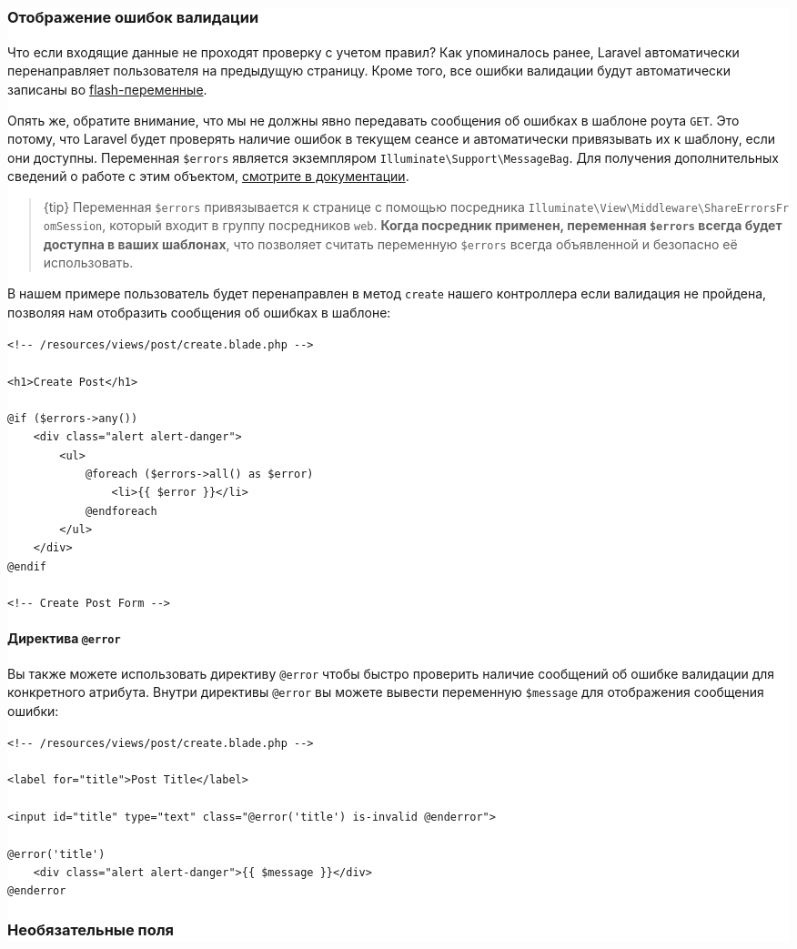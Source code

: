 <a name="quick-displaying-the-validation-errors"></a>
### Отображение ошибок валидации

Что если входящие данные не проходят проверку с учетом правил? Как упоминалось ранее, Laravel автоматически перенаправляет пользователя на предыдущую страницу. Кроме того, все ошибки валидации будут автоматически записаны во [flash-переменные](/docs/{{version}}/session#flash-data).

Опять же, обратите внимание, что мы не должны явно передавать сообщения об ошибках в шаблоне роута `GET`. Это потому, что Laravel будет проверять наличие ошибок в текущем сеансе и автоматически привязывать их к шаблону, если они доступны. Переменная `$errors` является экземпляром `Illuminate\Support\MessageBag`. Для получения дополнительных сведений о работе с этим объектом, [смотрите в документации](#working-with-error-messages).

> {tip} Переменная `$errors` привязывается к странице с помощью посредника `Illuminate\View\Middleware\ShareErrorsFromSession`, который входит в группу посредников `web`. **Когда посредник применен, переменная `$errors` всегда будет доступна в ваших шаблонах**, что позволяет считать переменную `$errors` всегда объявленной и безопасно её использовать.

В нашем примере пользователь будет перенаправлен в метод `create` нашего контроллера если валидация не пройдена, позволяя нам отобразить сообщения об ошибках в шаблоне:

    <!-- /resources/views/post/create.blade.php -->

    <h1>Create Post</h1>

    @if ($errors->any())
        <div class="alert alert-danger">
            <ul>
                @foreach ($errors->all() as $error)
                    <li>{{ $error }}</li>
                @endforeach
            </ul>
        </div>
    @endif

    <!-- Create Post Form -->

#### Директива `@error`

Вы также можете использовать директиву `@error` чтобы быстро проверить наличие сообщений об ошибке валидации для конкретного атрибута. Внутри директивы `@error` вы можете вывести переменную `$message` для отображения сообщения ошибки:

    <!-- /resources/views/post/create.blade.php -->

    <label for="title">Post Title</label>

    <input id="title" type="text" class="@error('title') is-invalid @enderror">

    @error('title')
        <div class="alert alert-danger">{{ $message }}</div>
    @enderror

<a name="a-note-on-optional-fields"></a>
### Необязательные поля
